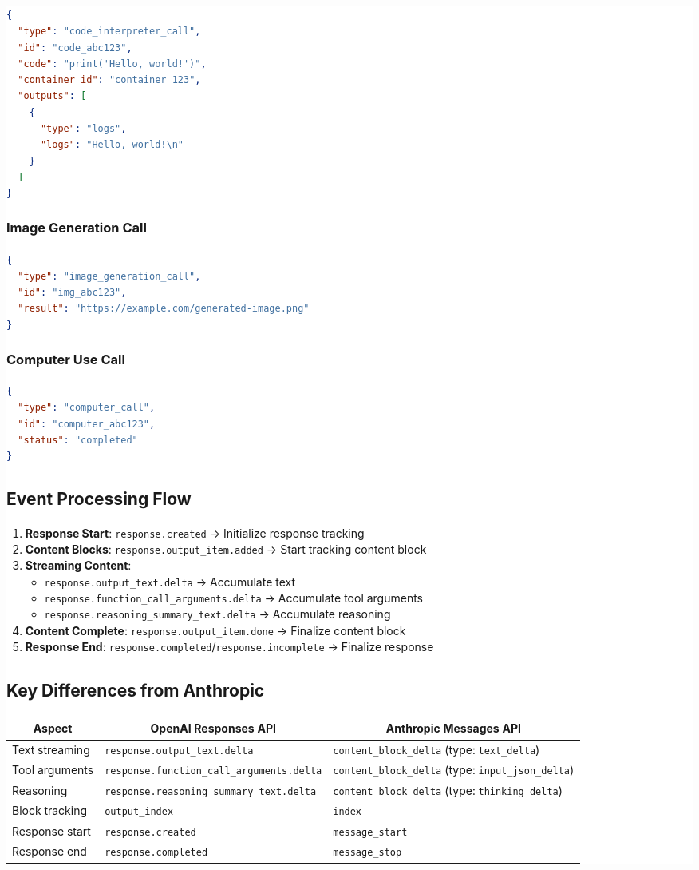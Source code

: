 ```json
{
  "type": "code_interpreter_call",
  "id": "code_abc123",
  "code": "print('Hello, world!')",
  "container_id": "container_123",
  "outputs": [
    {
      "type": "logs",
      "logs": "Hello, world!\n"
    }
  ]
}
```

### Image Generation Call

```json
{
  "type": "image_generation_call",
  "id": "img_abc123",
  "result": "https://example.com/generated-image.png"
}
```

### Computer Use Call

```json
{
  "type": "computer_call",
  "id": "computer_abc123",
  "status": "completed"
}
```

## Event Processing Flow

1. **Response Start**: `response.created` → Initialize response tracking
2. **Content Blocks**: `response.output_item.added` → Start tracking content block
3. **Streaming Content**:
   - `response.output_text.delta` → Accumulate text
   - `response.function_call_arguments.delta` → Accumulate tool arguments
   - `response.reasoning_summary_text.delta` → Accumulate reasoning
4. **Content Complete**: `response.output_item.done` → Finalize content block
5. **Response End**: `response.completed`/`response.incomplete` → Finalize response

## Key Differences from Anthropic

| Aspect         | OpenAI Responses API                     | Anthropic Messages API                           |
| -------------- | ---------------------------------------- | ------------------------------------------------ |
| Text streaming | `response.output_text.delta`             | `content_block_delta` (type: `text_delta`)       |
| Tool arguments | `response.function_call_arguments.delta` | `content_block_delta` (type: `input_json_delta`) |
| Reasoning      | `response.reasoning_summary_text.delta`  | `content_block_delta` (type: `thinking_delta`)   |
| Block tracking | `output_index`                           | `index`                                          |
| Response start | `response.created`                       | `message_start`                                  |
| Response end   | `response.completed`                     | `message_stop`                                   |
